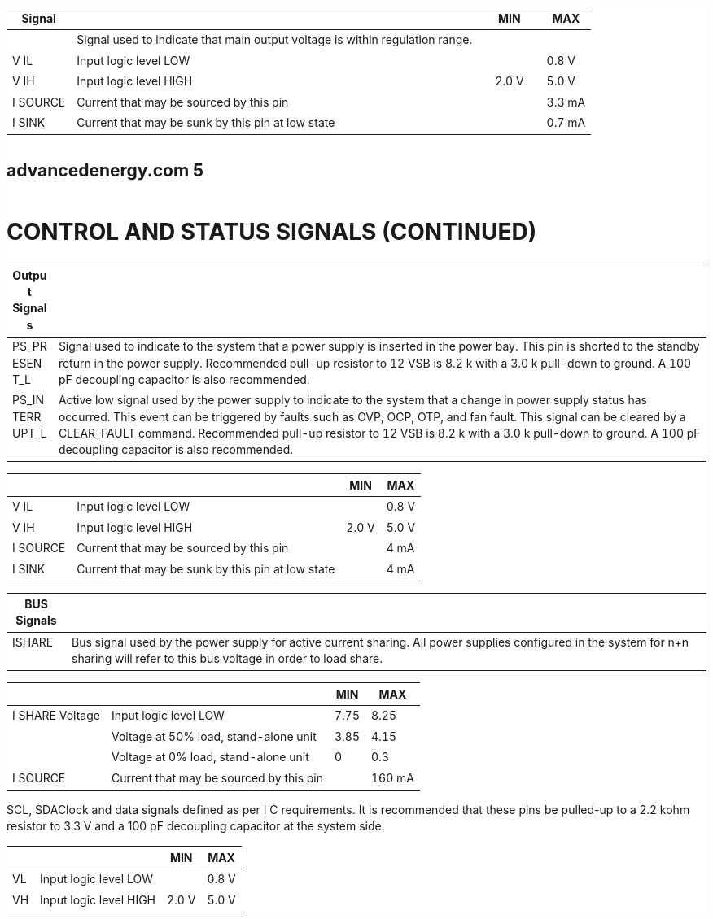 |Signal| | |MIN| |MAX|
|---|---|---|---|---|---|
| |Signal used to indicate that main output voltage is within regulation range.| | | | |
|V IL|Input logic level LOW| | | |0.8 V|
|V IH|Input logic level HIGH| |2.0 V| |5.0 V|
|I SOURCE|Current that may be sourced by this pin| | | |3.3 mA|
|I SINK|Current that may be sunk by this pin at low state| | | |0.7 mA|

advancedenergy.com          5
---
# CONTROL AND STATUS SIGNALS (CONTINUED)

|Output Signals| |
|---|---|
|PS_PRESENT_L|Signal used to indicate to the system that a power supply is inserted in the power bay. This pin is shorted to the standby return in the power supply. Recommended pull-up resistor to 12 VSB is 8.2 k with a 3.0 k pull-down to ground. A 100 pF decoupling capacitor is also recommended.|
|PS_INTERRUPT_L|Active low signal used by the power supply to indicate to the system that a change in power supply status has occurred. This event can be triggered by faults such as OVP, OCP, OTP, and fan fault. This signal can be cleared by a CLEAR_FAULT command. Recommended pull-up resistor to 12 VSB is 8.2 k with a 3.0 k pull-down to ground. A 100 pF decoupling capacitor is also recommended.|

| | |MIN|MAX|
|---|---|---|---|
|V IL|Input logic level LOW| |0.8 V|
|V IH|Input logic level HIGH|2.0 V|5.0 V|
|I SOURCE|Current that may be sourced by this pin| |4 mA|
|I SINK|Current that may be sunk by this pin at low state| |4 mA|

|BUS Signals| |
|---|---|
|ISHARE|Bus signal used by the power supply for active current sharing. All power supplies configured in the system for n+n sharing will refer to this bus voltage in order to load share.|

| | |MIN|MAX|
|---|---|---|---|
|I SHARE Voltage|Input logic level LOW|7.75|8.25|
| |Voltage at 50% load, stand-alone unit|3.85|4.15|
| |Voltage at 0% load, stand-alone unit|0|0.3|
|I SOURCE|Current that may be sourced by this pin| |160 mA|

SCL, SDAClock and data signals defined as per I C requirements. It is recommended that these pins be pulled-up to a 2.2 kohm resistor to 3.3 V and a 100 pF decoupling capacitor at the system side.

| | |MIN|MAX|
|---|---|---|---|
|VL|Input logic level LOW| |0.8 V|
|VH|Input logic level HIGH|2.0 V|5.0 V|
